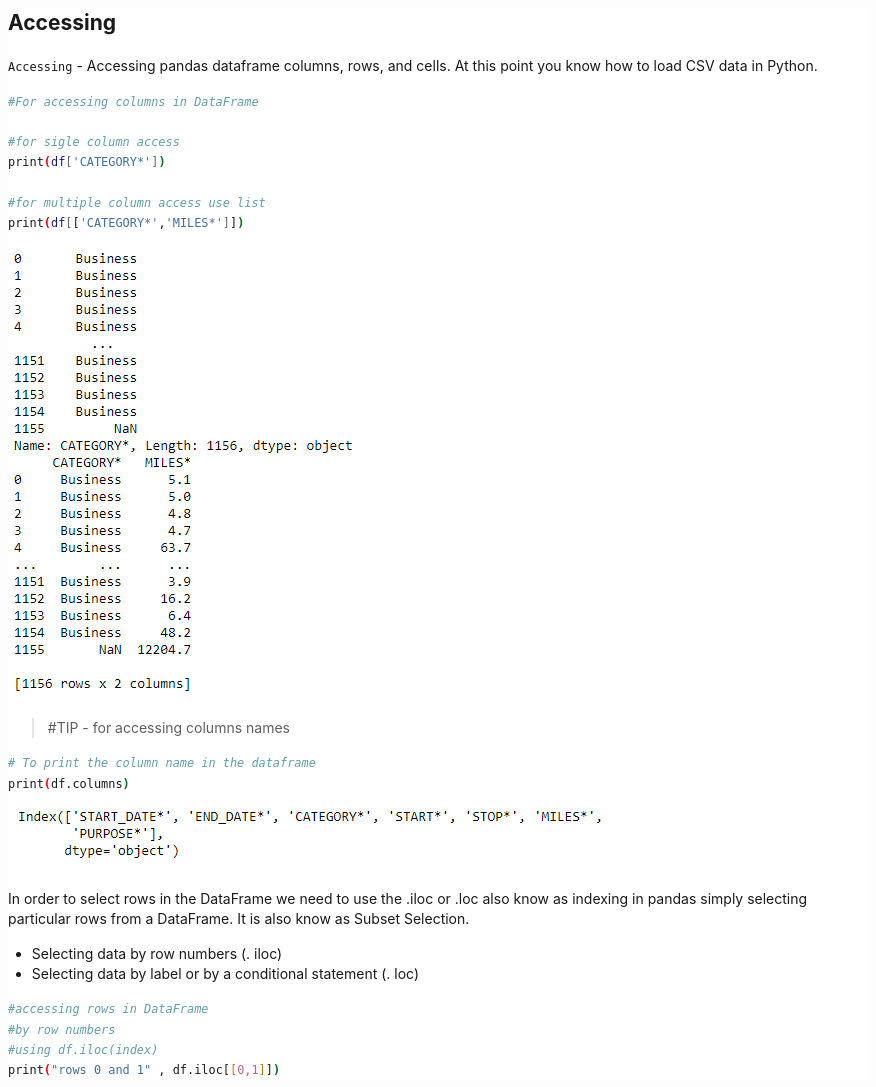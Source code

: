 ## Accessing
`Accessing` - Accessing pandas dataframe columns, rows, and cells. At this point you know how to load CSV data in Python.
```sh
#For accessing columns in DataFrame

#for sigle column access
print(df['CATEGORY*'])

#for multiple column access use list
print(df[['CATEGORY*','MILES*']])
```
[![accessing](https://github.com/snozh5/temp/blob/main/Pictures/aceessing%20column.PNG?raw=true)](https://github.com/snozh5/temp/blob/main/Pictures/aceessing%20column.PNG)

> #TIP - for accessing columns names
```sh
# To print the column name in the dataframe
print(df.columns)
```

[![column](https://github.com/snozh5/temp/blob/main/Pictures/column.PNG?raw=true)](https://github.com/snozh5/temp/blob/main/Pictures/column.PNG)

In order to select rows in the DataFrame we need to use the .iloc or .loc also know as indexing in pandas simply selecting particular rows from a DataFrame. It is also know as Subset Selection. 
- Selecting data by row numbers (. iloc)
- Selecting data by label or by a conditional statement (. loc)
```sh
#accessing rows in DataFrame
#by row numbers
#using df.iloc(index)
print("rows 0 and 1" , df.iloc[[0,1]])
```
